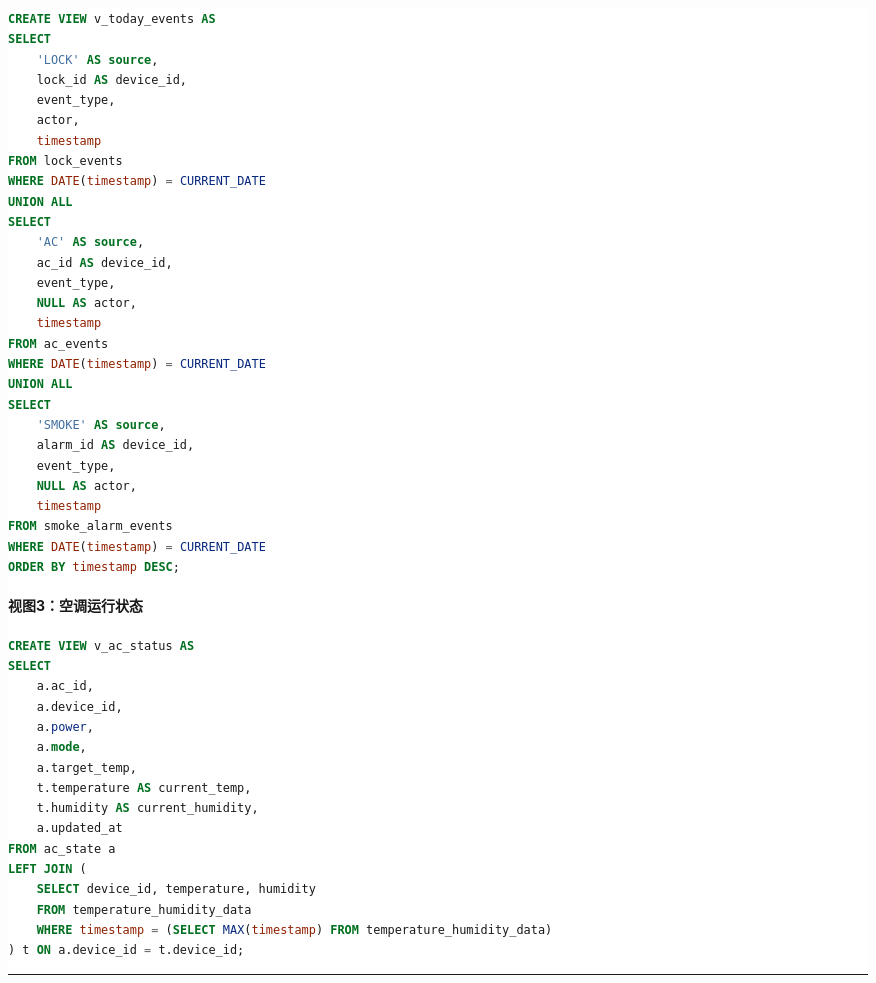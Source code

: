 ```sql
CREATE VIEW v_today_events AS
SELECT
    'LOCK' AS source,
    lock_id AS device_id,
    event_type,
    actor,
    timestamp
FROM lock_events
WHERE DATE(timestamp) = CURRENT_DATE
UNION ALL
SELECT
    'AC' AS source,
    ac_id AS device_id,
    event_type,
    NULL AS actor,
    timestamp
FROM ac_events
WHERE DATE(timestamp) = CURRENT_DATE
UNION ALL
SELECT
    'SMOKE' AS source,
    alarm_id AS device_id,
    event_type,
    NULL AS actor,
    timestamp
FROM smoke_alarm_events
WHERE DATE(timestamp) = CURRENT_DATE
ORDER BY timestamp DESC;
```

#### 视图3：空调运行状态

```sql
CREATE VIEW v_ac_status AS
SELECT
    a.ac_id,
    a.device_id,
    a.power,
    a.mode,
    a.target_temp,
    t.temperature AS current_temp,
    t.humidity AS current_humidity,
    a.updated_at
FROM ac_state a
LEFT JOIN (
    SELECT device_id, temperature, humidity
    FROM temperature_humidity_data
    WHERE timestamp = (SELECT MAX(timestamp) FROM temperature_humidity_data)
) t ON a.device_id = t.device_id;
```

---
